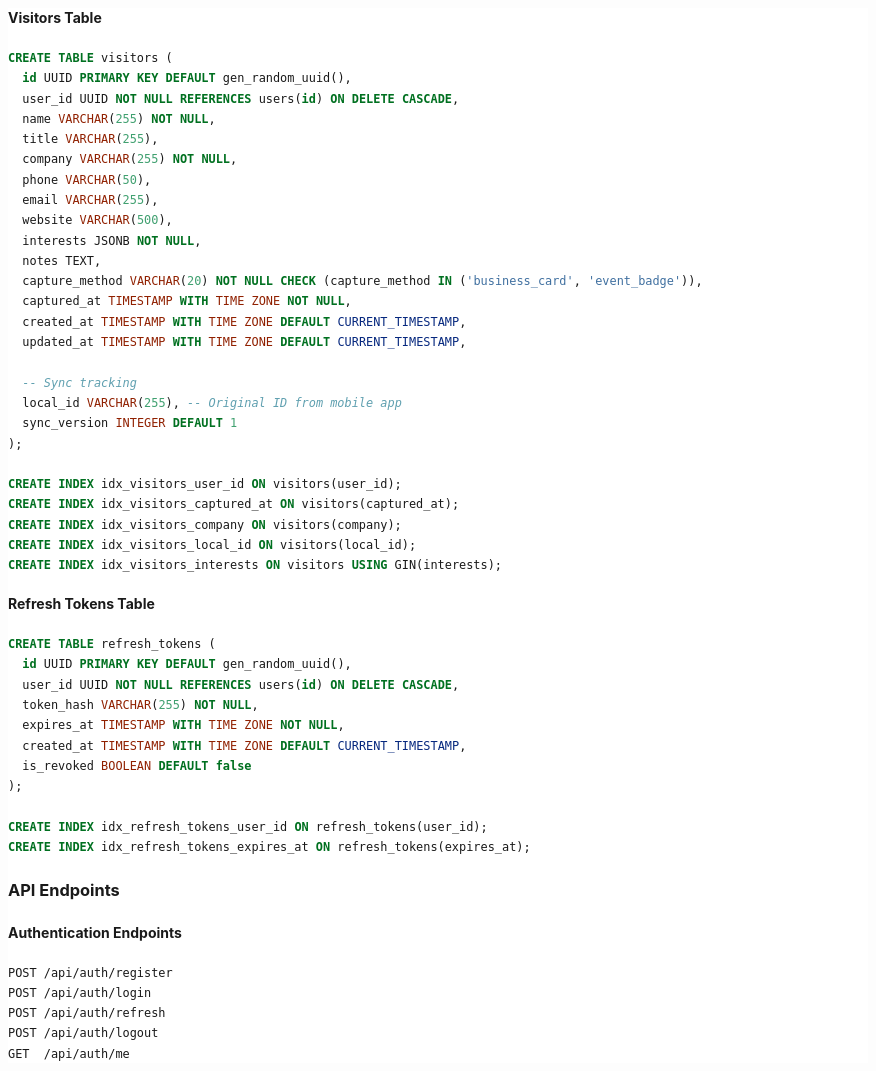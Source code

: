 #### Visitors Table
```sql
CREATE TABLE visitors (
  id UUID PRIMARY KEY DEFAULT gen_random_uuid(),
  user_id UUID NOT NULL REFERENCES users(id) ON DELETE CASCADE,
  name VARCHAR(255) NOT NULL,
  title VARCHAR(255),
  company VARCHAR(255) NOT NULL,
  phone VARCHAR(50),
  email VARCHAR(255),
  website VARCHAR(500),
  interests JSONB NOT NULL,
  notes TEXT,
  capture_method VARCHAR(20) NOT NULL CHECK (capture_method IN ('business_card', 'event_badge')),
  captured_at TIMESTAMP WITH TIME ZONE NOT NULL,
  created_at TIMESTAMP WITH TIME ZONE DEFAULT CURRENT_TIMESTAMP,
  updated_at TIMESTAMP WITH TIME ZONE DEFAULT CURRENT_TIMESTAMP,
  
  -- Sync tracking
  local_id VARCHAR(255), -- Original ID from mobile app
  sync_version INTEGER DEFAULT 1
);

CREATE INDEX idx_visitors_user_id ON visitors(user_id);
CREATE INDEX idx_visitors_captured_at ON visitors(captured_at);
CREATE INDEX idx_visitors_company ON visitors(company);
CREATE INDEX idx_visitors_local_id ON visitors(local_id);
CREATE INDEX idx_visitors_interests ON visitors USING GIN(interests);
```

#### Refresh Tokens Table
```sql
CREATE TABLE refresh_tokens (
  id UUID PRIMARY KEY DEFAULT gen_random_uuid(),
  user_id UUID NOT NULL REFERENCES users(id) ON DELETE CASCADE,
  token_hash VARCHAR(255) NOT NULL,
  expires_at TIMESTAMP WITH TIME ZONE NOT NULL,
  created_at TIMESTAMP WITH TIME ZONE DEFAULT CURRENT_TIMESTAMP,
  is_revoked BOOLEAN DEFAULT false
);

CREATE INDEX idx_refresh_tokens_user_id ON refresh_tokens(user_id);
CREATE INDEX idx_refresh_tokens_expires_at ON refresh_tokens(expires_at);
```

### API Endpoints

#### Authentication Endpoints
```
POST /api/auth/register
POST /api/auth/login
POST /api/auth/refresh
POST /api/auth/logout
GET  /api/auth/me
```
